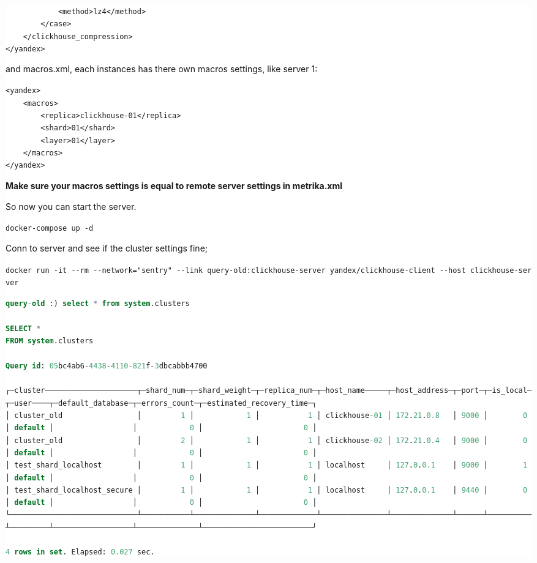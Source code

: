 ```
			<method>lz4</method>
		</case>
	</clickhouse_compression>
</yandex>
```

and macros.xml, each instances has there own macros settings, like server 1:

```
<yandex>
    <macros>
        <replica>clickhouse-01</replica>
        <shard>01</shard>
        <layer>01</layer>
    </macros>
</yandex>
```


**Make sure your macros settings is equal to remote server settings in metrika.xml**

So now you can start the server.

```
docker-compose up -d
```

Conn to server and see if the cluster settings fine;

```
docker run -it --rm --network="sentry" --link query-old:clickhouse-server yandex/clickhouse-client --host clickhouse-server
```

```sql
query-old :) select * from system.clusters

SELECT *
FROM system.clusters

Query id: 05bc4ab6-4438-4110-821f-3dbcabbb4700

┌─cluster─────────────────────┬─shard_num─┬─shard_weight─┬─replica_num─┬─host_name─────┬─host_address─┬─port─┬─is_local─┬─user────┬─default_database─┬─errors_count─┬─estimated_recovery_time─┐
│ cluster_old                 │         1 │            1 │           1 │ clickhouse-01 │ 172.21.0.8   │ 9000 │        0 │ default │                  │            0 │                       0 │
│ cluster_old                 │         2 │            1 │           1 │ clickhouse-02 │ 172.21.0.4   │ 9000 │        0 │ default │                  │            0 │                       0 │
│ test_shard_localhost        │         1 │            1 │           1 │ localhost     │ 127.0.0.1    │ 9000 │        1 │ default │                  │            0 │                       0 │
│ test_shard_localhost_secure │         1 │            1 │           1 │ localhost     │ 127.0.0.1    │ 9440 │        0 │ default │                  │            0 │                       0 │
└─────────────────────────────┴───────────┴──────────────┴─────────────┴───────────────┴──────────────┴──────┴──────────┴─────────┴──────────────────┴──────────────┴─────────────────────────┘

4 rows in set. Elapsed: 0.027 sec.
```
